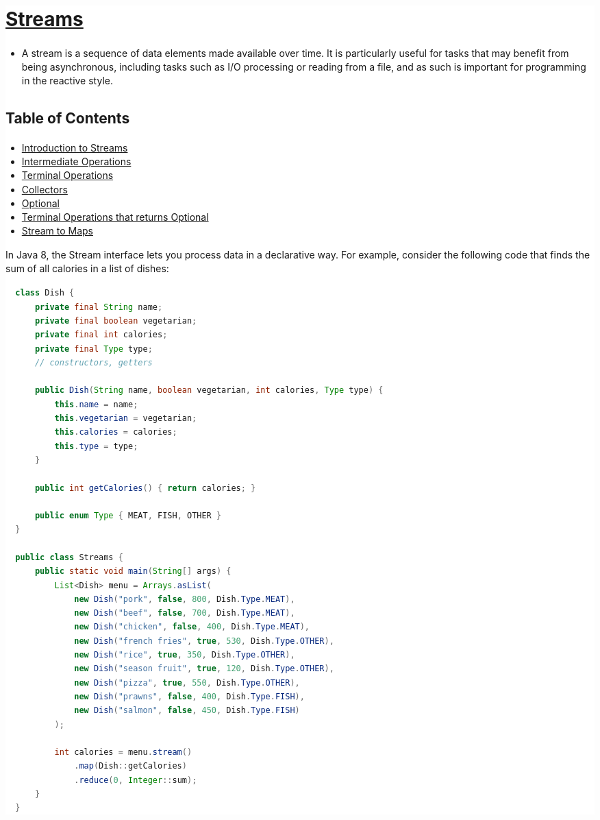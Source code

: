# [Streams](https://docs.oracle.com/javase/8/docs/api/java/util/stream/Stream.html)

- A stream is a sequence of data elements made available over time. It is particularly useful for tasks that may benefit from being asynchronous, including tasks such as I/O processing or reading from a file, and as such is important for programming in the reactive style.

## Table of Contents

- [Introduction to Streams](./src/com/rishab/streamIntro/Main.java)
- [Intermediate Operations](./src/com/rishab/streamsIntermediate/Main.java)
- [Terminal Operations](./src/com/rishab/streamTerminal/Main.java)
- [Collectors](./src/com/rishab/streamingStudents/MainCollect.java)
- [Optional](./src/com/rishab/streamingStudents/MainOptional.java)
- [Terminal Operations that returns Optional](./src/com/rishab/streamingStudents/MainTerminalOptional.java)
- [Stream to Maps](./src/com/rishab/streamingStudents/MainMapping.java)

In Java 8, the Stream interface lets you process data in a declarative way. For example, consider the following code that finds the sum of all calories in a list of dishes:

```java
  class Dish {
      private final String name;
      private final boolean vegetarian;
      private final int calories;
      private final Type type;
      // constructors, getters

      public Dish(String name, boolean vegetarian, int calories, Type type) {
          this.name = name;
          this.vegetarian = vegetarian;
          this.calories = calories;
          this.type = type;
      }

      public int getCalories() { return calories; }

      public enum Type { MEAT, FISH, OTHER }
  }

  public class Streams {
      public static void main(String[] args) {
          List<Dish> menu = Arrays.asList(
              new Dish("pork", false, 800, Dish.Type.MEAT),
              new Dish("beef", false, 700, Dish.Type.MEAT),
              new Dish("chicken", false, 400, Dish.Type.MEAT),
              new Dish("french fries", true, 530, Dish.Type.OTHER),
              new Dish("rice", true, 350, Dish.Type.OTHER),
              new Dish("season fruit", true, 120, Dish.Type.OTHER),
              new Dish("pizza", true, 550, Dish.Type.OTHER),
              new Dish("prawns", false, 400, Dish.Type.FISH),
              new Dish("salmon", false, 450, Dish.Type.FISH)
          );

          int calories = menu.stream()
              .map(Dish::getCalories)
              .reduce(0, Integer::sum);
      }
  }
```
